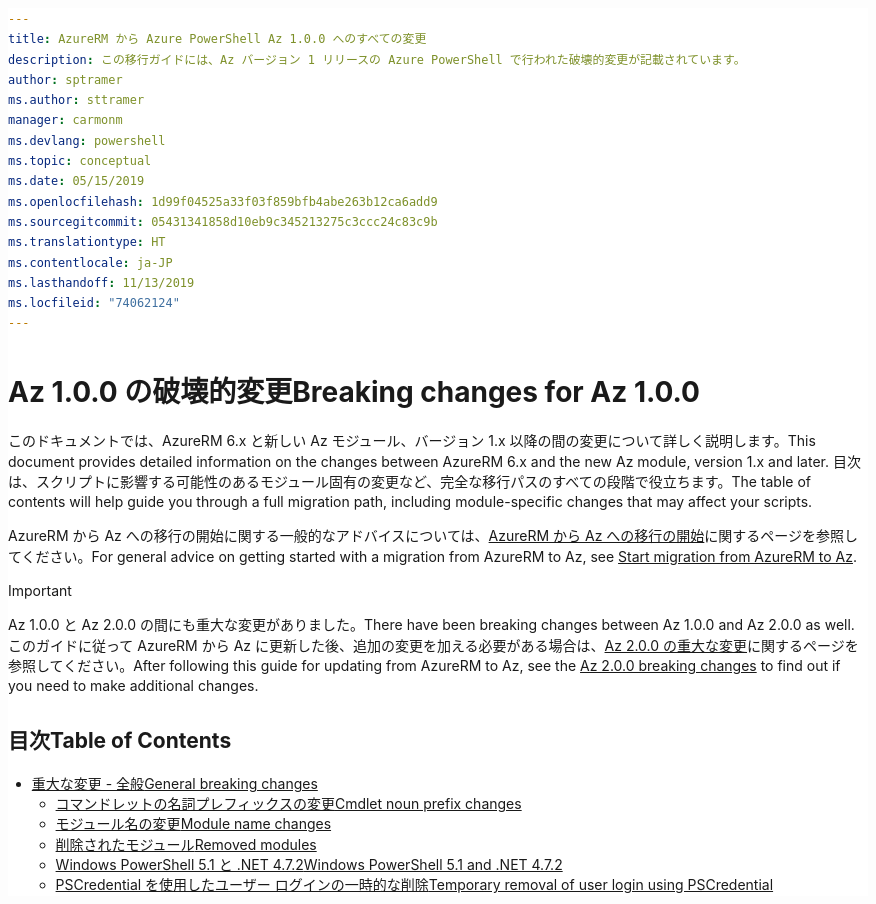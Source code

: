 ```yaml
---
title: AzureRM から Azure PowerShell Az 1.0.0 へのすべての変更
description: この移行ガイドには、Az バージョン 1 リリースの Azure PowerShell で行われた破壊的変更が記載されています。
author: sptramer
ms.author: sttramer
manager: carmonm
ms.devlang: powershell
ms.topic: conceptual
ms.date: 05/15/2019
ms.openlocfilehash: 1d99f04525a33f03f859bfb4abe263b12ca6add9
ms.sourcegitcommit: 05431341858d10eb9c345213275c3ccc24c83c9b
ms.translationtype: HT
ms.contentlocale: ja-JP
ms.lasthandoff: 11/13/2019
ms.locfileid: "74062124"
---
```

# <a name="breaking-changes-for-az-100"></a><span data-ttu-id="1fb0c-103">Az 1.0.0 の破壊的変更</span><span class="sxs-lookup"><span data-stu-id="1fb0c-103">Breaking changes for Az 1.0.0</span></span>

<span data-ttu-id="1fb0c-104">このドキュメントでは、AzureRM 6.x と新しい Az モジュール、バージョン 1.x 以降の間の変更について詳しく説明します。</span><span class="sxs-lookup"><span data-stu-id="1fb0c-104">This document provides detailed information on the changes between AzureRM 6.x and the new Az module, version 1.x and later.</span></span> <span data-ttu-id="1fb0c-105">目次は、スクリプトに影響する可能性のあるモジュール固有の変更など、完全な移行パスのすべての段階で役立ちます。</span><span class="sxs-lookup"><span data-stu-id="1fb0c-105">The table of contents will help guide you through a full migration path, including module-specific changes that may affect your scripts.</span></span>

<span data-ttu-id="1fb0c-106">AzureRM から Az への移行の開始に関する一般的なアドバイスについては、[AzureRM から Az への移行の開始](migrate-from-azurerm-to-az.md)に関するページを参照してください。</span><span class="sxs-lookup"><span data-stu-id="1fb0c-106">For general advice on getting started with a migration from AzureRM to Az, see [Start migration from AzureRM to Az](migrate-from-azurerm-to-az.md).</span></span>

> [!IMPORTANT]
> <span data-ttu-id="1fb0c-107">Az 1.0.0 と Az 2.0.0 の間にも重大な変更がありました。</span><span class="sxs-lookup"><span data-stu-id="1fb0c-107">There have been breaking changes between Az 1.0.0 and Az 2.0.0 as well.</span></span> <span data-ttu-id="1fb0c-108">このガイドに従って AzureRM から Az に更新した後、追加の変更を加える必要がある場合は、[Az 2.0.0 の重大な変更](migrate-az-2.0.0.md)に関するページを参照してください。</span><span class="sxs-lookup"><span data-stu-id="1fb0c-108">After following this guide for updating from AzureRM to Az, see the [Az 2.0.0 breaking changes](migrate-az-2.0.0.md) to find out if you need to make additional changes.</span></span>

## <a name="table-of-contents"></a><span data-ttu-id="1fb0c-109">目次</span><span class="sxs-lookup"><span data-stu-id="1fb0c-109">Table of Contents</span></span>

- [<span data-ttu-id="1fb0c-110">重大な変更 - 全般</span><span class="sxs-lookup"><span data-stu-id="1fb0c-110">General breaking changes</span></span>](#general-breaking-changes)
  - [<span data-ttu-id="1fb0c-111">コマンドレットの名詞プレフィックスの変更</span><span class="sxs-lookup"><span data-stu-id="1fb0c-111">Cmdlet noun prefix changes</span></span>](#cmdlet-noun-prefix-changes)
  - [<span data-ttu-id="1fb0c-112">モジュール名の変更</span><span class="sxs-lookup"><span data-stu-id="1fb0c-112">Module name changes</span></span>](#module-name-changes)
  - [<span data-ttu-id="1fb0c-113">削除されたモジュール</span><span class="sxs-lookup"><span data-stu-id="1fb0c-113">Removed modules</span></span>](#removed-modules)
  - [<span data-ttu-id="1fb0c-114">Windows PowerShell 5.1 と .NET 4.7.2</span><span class="sxs-lookup"><span data-stu-id="1fb0c-114">Windows PowerShell 5.1 and .NET 4.7.2</span></span>](#windows-powershell-51-and-net-472)
  - [<span data-ttu-id="1fb0c-115">PSCredential を使用したユーザー ログインの一時的な削除</span><span class="sxs-lookup"><span data-stu-id="1fb0c-115">Temporary removal of user login using PSCredential</span></span>](#temporary-removal-of-user-login-using-pscredential)